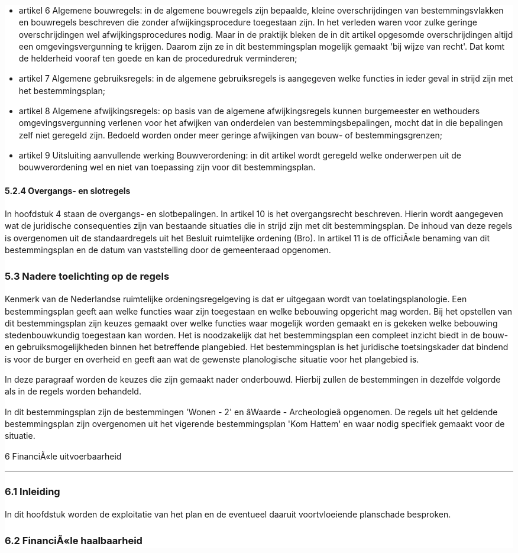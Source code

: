 * artikel 6 Algemene bouwregels: in de algemene bouwregels zijn bepaalde, kleine overschrijdingen van bestemmingsvlakken en bouwregels beschreven die zonder afwijkingsprocedure toegestaan zijn. In het verleden waren voor zulke geringe overschrijdingen wel afwijkingsprocedures nodig. Maar in de praktijk bleken de in dit artikel opgesomde overschrijdingen altijd een omgevingsvergunning te krijgen. Daarom zijn ze in dit bestemmingsplan mogelijk gemaakt 'bij wijze van recht'. Dat komt de helderheid vooraf ten goede en kan de proceduredruk verminderen;

* artikel 7 Algemene gebruiksregels: in de algemene gebruiksregels is aangegeven welke functies in ieder geval in strijd zijn met het bestemmingsplan;

* artikel 8 Algemene afwijkingsregels: op basis van de algemene afwijkingsregels kunnen burgemeester en wethouders omgevingsvergunning verlenen voor het afwijken van onderdelen van bestemmingsbepalingen, mocht dat in die bepalingen zelf niet geregeld zijn. Bedoeld worden onder meer geringe afwijkingen van bouw\- of bestemmingsgrenzen;

* artikel 9 Uitsluiting aanvullende werking Bouwverordening: in dit artikel wordt geregeld welke onderwerpen uit de bouwverordening wel en niet van toepassing zijn voor dit bestemmingsplan.

#### 5\.2\.4 Overgangs\- en slotregels

In hoofdstuk 4 staan de overgangs\- en slotbepalingen. In artikel 10 is het overgangsrecht beschreven. Hierin wordt aangegeven wat de juridische consequenties zijn van bestaande situaties die in strijd zijn met dit bestemmingsplan. De inhoud van deze regels is overgenomen uit de standaardregels uit het Besluit ruimtelijke ordening (Bro). In artikel 11 is de officiÃ«le benaming van dit bestemmingsplan en de datum van vaststelling door de gemeenteraad opgenomen.

### 5\.3 Nadere toelichting op de regels

Kenmerk van de Nederlandse ruimtelijke ordeningsregelgeving is dat er uitgegaan wordt van toelatingsplanologie. Een bestemmingsplan geeft aan welke functies waar zijn toegestaan en welke bebouwing opgericht mag worden. Bij het opstellen van dit bestemmingsplan zijn keuzes gemaakt over welke functies waar mogelijk worden gemaakt en is gekeken welke bebouwing stedenbouwkundig toegestaan kan worden. Het is noodzakelijk dat het bestemmingsplan een compleet inzicht biedt in de bouw\- en gebruiksmogelijkheden binnen het betreffende plangebied. Het bestemmingsplan is het juridische toetsingskader dat bindend is voor de burger en overheid en geeft aan wat de gewenste planologische situatie voor het plangebied is.

In deze paragraaf worden de keuzes die zijn gemaakt nader onderbouwd. Hierbij zullen de bestemmingen in dezelfde volgorde als in de regels worden behandeld.

In dit bestemmingsplan zijn de bestemmingen 'Wonen \- 2' en âWaarde \- Archeologieâ opgenomen. De regels uit het geldende bestemmingsplan zijn overgenomen uit het vigerende bestemmingsplan 'Kom Hattem' en waar nodig specifiek gemaakt voor de situatie.

6 FinanciÃ«le uitvoerbaarheid

-----------------------------

### 6\.1 Inleiding

In dit hoofdstuk worden de exploitatie van het plan en de eventueel daaruit voortvloeiende planschade besproken.

### 6\.2 FinanciÃ«le haalbaarheid
